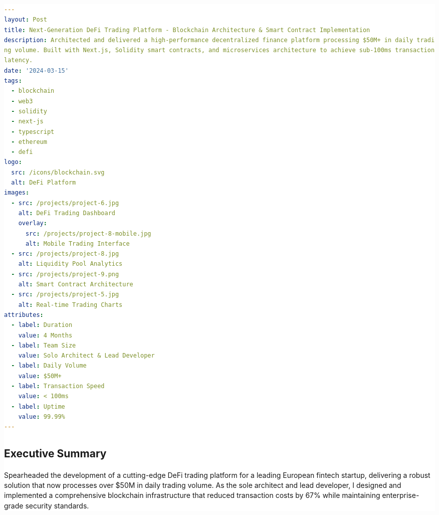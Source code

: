 ```yaml
---
layout: Post
title: Next-Generation DeFi Trading Platform - Blockchain Architecture & Smart Contract Implementation
description: Architected and delivered a high-performance decentralized finance platform processing $50M+ in daily trading volume. Built with Next.js, Solidity smart contracts, and microservices architecture to achieve sub-100ms transaction latency.
date: '2024-03-15'
tags:
  - blockchain
  - web3
  - solidity
  - next-js
  - typescript
  - ethereum
  - defi
logo:
  src: /icons/blockchain.svg
  alt: DeFi Platform
images:
  - src: /projects/project-6.jpg
    alt: DeFi Trading Dashboard
    overlay:
      src: /projects/project-8-mobile.jpg
      alt: Mobile Trading Interface
  - src: /projects/project-8.jpg
    alt: Liquidity Pool Analytics
  - src: /projects/project-9.png
    alt: Smart Contract Architecture
  - src: /projects/project-5.jpg
    alt: Real-time Trading Charts
attributes:
  - label: Duration
    value: 4 Months
  - label: Team Size
    value: Solo Architect & Lead Developer
  - label: Daily Volume
    value: $50M+
  - label: Transaction Speed
    value: < 100ms
  - label: Uptime
    value: 99.99%
---
```


## Executive Summary

Spearheaded the development of a cutting-edge DeFi trading platform for a leading European fintech startup, delivering a robust solution that now processes over $50M in daily trading volume. As the sole architect and lead developer, I designed and implemented a comprehensive blockchain infrastructure that reduced transaction costs by 67% while maintaining enterprise-grade security standards.
